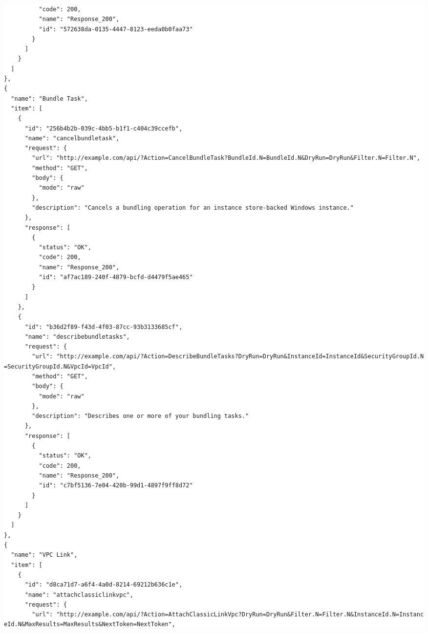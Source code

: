               "code": 200,
              "name": "Response_200",
              "id": "572638da-0135-4447-8123-eeda0b0faa73"
            }
          ]
        }
      ]
    },
    {
      "name": "Bundle Task",
      "item": [
        {
          "id": "256b4b2b-039c-4bb5-b1f1-c404c39ccefb",
          "name": "cancelbundletask",
          "request": {
            "url": "http://example.com/api/?Action=CancelBundleTask?BundleId.N=BundleId.N&DryRun=DryRun&Filter.N=Filter.N",
            "method": "GET",
            "body": {
              "mode": "raw"
            },
            "description": "Cancels a bundling operation for an instance store-backed Windows instance."
          },
          "response": [
            {
              "status": "OK",
              "code": 200,
              "name": "Response_200",
              "id": "af7ac189-240f-4879-bcfd-d4479f5ae465"
            }
          ]
        },
        {
          "id": "b36d2f89-f43d-4f03-87cc-93b3133685cf",
          "name": "describebundletasks",
          "request": {
            "url": "http://example.com/api/?Action=DescribeBundleTasks?DryRun=DryRun&InstanceId=InstanceId&SecurityGroupId.N=SecurityGroupId.N&VpcId=VpcId",
            "method": "GET",
            "body": {
              "mode": "raw"
            },
            "description": "Describes one or more of your bundling tasks."
          },
          "response": [
            {
              "status": "OK",
              "code": 200,
              "name": "Response_200",
              "id": "c7bf5136-7e04-420b-99d1-4897f9ff8d72"
            }
          ]
        }
      ]
    },
    {
      "name": "VPC Link",
      "item": [
        {
          "id": "d8ca71d7-a6f4-4a0d-8214-69212b636c1e",
          "name": "attachclassiclinkvpc",
          "request": {
            "url": "http://example.com/api/?Action=AttachClassicLinkVpc?DryRun=DryRun&Filter.N=Filter.N&InstanceId.N=InstanceId.N&MaxResults=MaxResults&NextToken=NextToken",